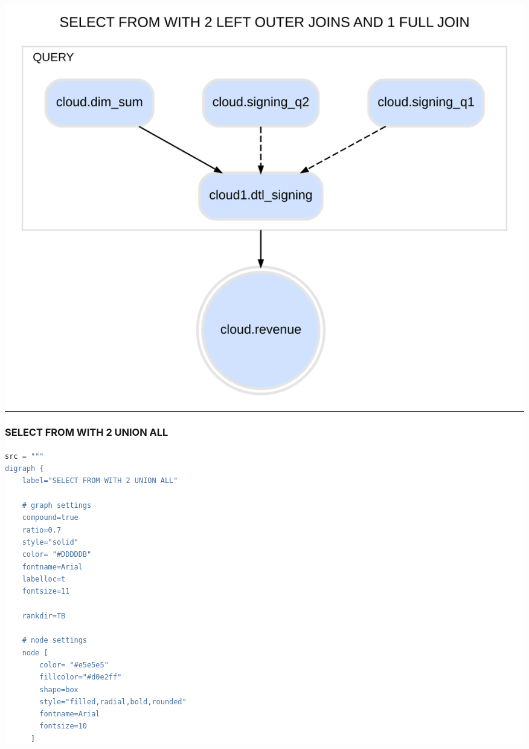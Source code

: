 ![svg](../../../diem-help/docs/images/utilities/output_12_0.svg)

***

### SELECT FROM WITH 2 UNION ALL

```python
src = """
digraph {
    label="SELECT FROM WITH 2 UNION ALL"

    # graph settings
    compound=true
    ratio=0.7
    style="solid"
    color= "#DDDDDB"
    fontname=Arial
    labelloc=t
    fontsize=11

    rankdir=TB

    # node settings
    node [
        color= "#e5e5e5"
        fillcolor="#d0e2ff"
        shape=box
        style="filled,radial,bold,rounded"
        fontname=Arial
        fontsize=10
      ]
```